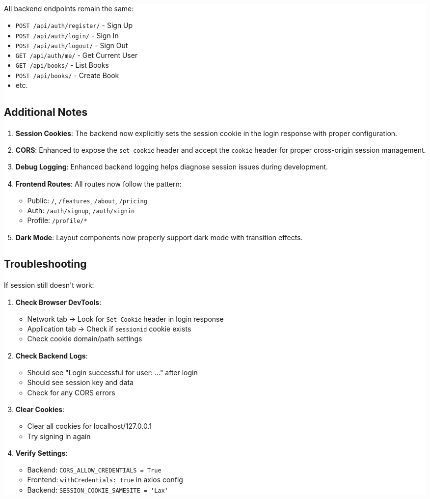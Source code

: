All backend endpoints remain the same:
- `POST /api/auth/register/` - Sign Up
- `POST /api/auth/login/` - Sign In
- `POST /api/auth/logout/` - Sign Out
- `GET /api/auth/me/` - Get Current User
- `GET /api/books/` - List Books
- `POST /api/books/` - Create Book
- etc.

## Additional Notes

1. **Session Cookies**: The backend now explicitly sets the session cookie in the login response with proper configuration.

2. **CORS**: Enhanced to expose the `set-cookie` header and accept the `cookie` header for proper cross-origin session management.

3. **Debug Logging**: Enhanced backend logging helps diagnose session issues during development.

4. **Frontend Routes**: All routes now follow the pattern:
   - Public: `/`, `/features`, `/about`, `/pricing`
   - Auth: `/auth/signup`, `/auth/signin`
   - Profile: `/profile/*`

5. **Dark Mode**: Layout components now properly support dark mode with transition effects.

## Troubleshooting

If session still doesn't work:

1. **Check Browser DevTools**:
   - Network tab → Look for `Set-Cookie` header in login response
   - Application tab → Check if `sessionid` cookie exists
   - Check cookie domain/path settings

2. **Check Backend Logs**:
   - Should see "Login successful for user: ..." after login
   - Should see session key and data
   - Check for any CORS errors

3. **Clear Cookies**:
   - Clear all cookies for localhost/127.0.0.1
   - Try signing in again

4. **Verify Settings**:
   - Backend: `CORS_ALLOW_CREDENTIALS = True`
   - Frontend: `withCredentials: true` in axios config
   - Backend: `SESSION_COOKIE_SAMESITE = 'Lax'`
